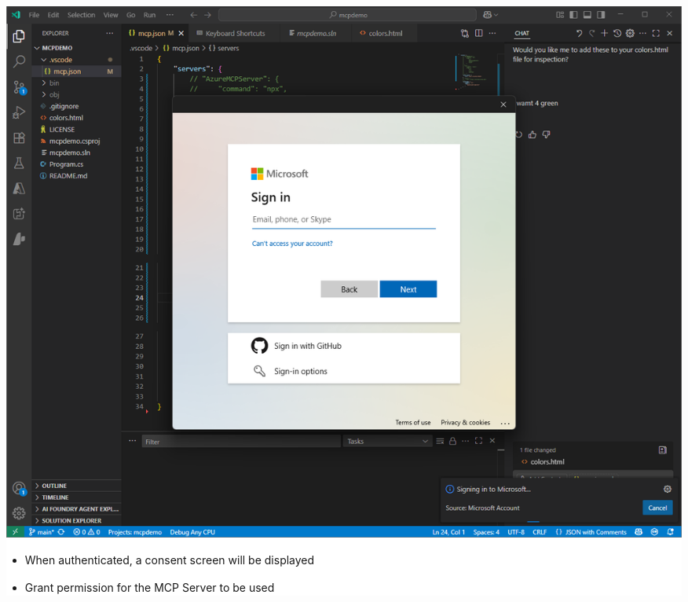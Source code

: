 ![screenshot](images/authvsc2.png)

- When authenticated, a consent screen will be displayed

- Grant permission for the MCP Server to be used 
